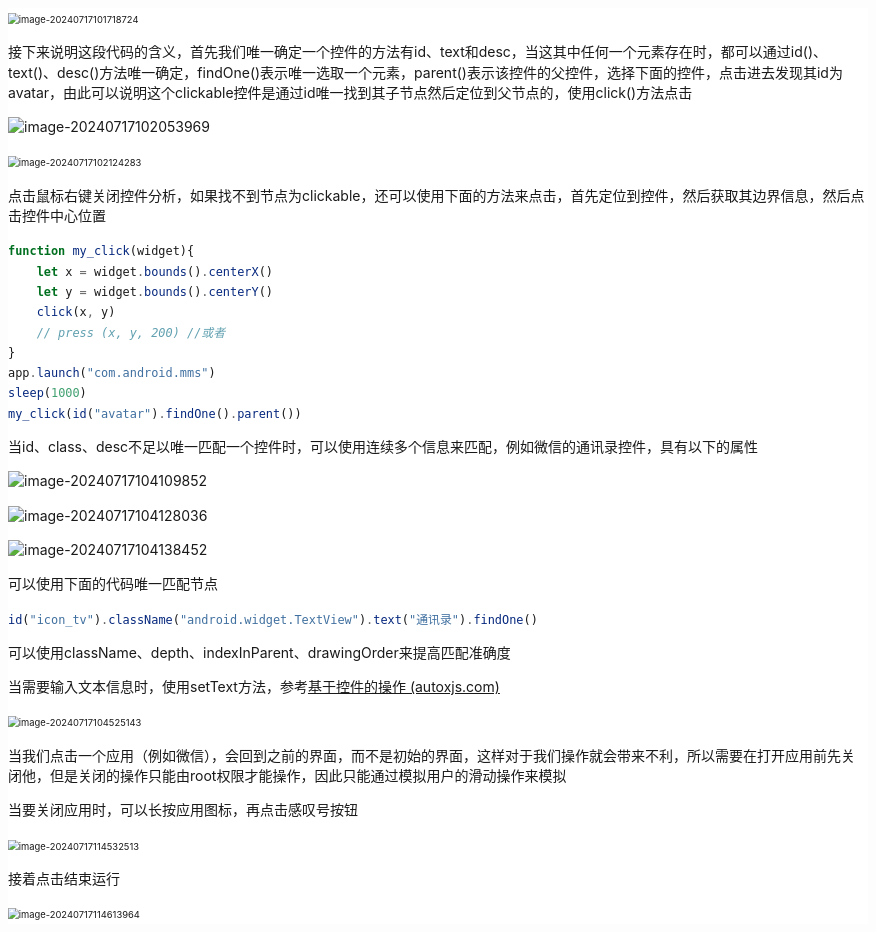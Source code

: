 <img src="C:\Users\28413\Desktop\RAG\autoxjs\image\image-20240717101718724.png" alt="image-20240717101718724" style="zoom:67%;" />

接下来说明这段代码的含义，首先我们唯一确定一个控件的方法有id、text和desc，当这其中任何一个元素存在时，都可以通过id()、text()、desc()方法唯一确定，findOne()表示唯一选取一个元素，parent()表示该控件的父控件，选择下面的控件，点击进去发现其id为avatar，由此可以说明这个clickable控件是通过id唯一找到其子节点然后定位到父节点的，使用click()方法点击

![image-20240717102053969](C:\Users\28413\Desktop\RAG\autoxjs\image\image-20240717102053969.png)

<img src="C:\Users\28413\Desktop\RAG\autoxjs\image\image-20240717102124283.png" alt="image-20240717102124283" style="zoom:67%;" />

点击鼠标右键关闭控件分析，如果找不到节点为clickable，还可以使用下面的方法来点击，首先定位到控件，然后获取其边界信息，然后点击控件中心位置

```js
function my_click(widget){
    let x = widget.bounds().centerX()
    let y = widget.bounds().centerY()
    click(x, y)
    // press (x, y, 200) //或者
}
app.launch("com.android.mms")
sleep(1000)
my_click(id("avatar").findOne().parent())
```

当id、class、desc不足以唯一匹配一个控件时，可以使用连续多个信息来匹配，例如微信的通讯录控件，具有以下的属性

![image-20240717104109852](C:\Users\28413\Desktop\RAG\autoxjs\image\image-20240717104109852.png)

![image-20240717104128036](C:\Users\28413\Desktop\RAG\autoxjs\image\image-20240717104128036.png)

![image-20240717104138452](C:\Users\28413\Desktop\RAG\autoxjs\image\image-20240717104138452.png)

可以使用下面的代码唯一匹配节点

```js
id("icon_tv").className("android.widget.TextView").text("通讯录").findOne()
```

可以使用className、depth、indexInParent、drawingOrder来提高匹配准确度

当需要输入文本信息时，使用setText方法，参考[基于控件的操作 (autoxjs.com)](http://doc.autoxjs.com/#/widgetsBasedAutomation?id=settexti-text)

<img src="C:\Users\28413\Desktop\RAG\autoxjs\image\image-20240717104525143.png" alt="image-20240717104525143" style="zoom:67%;" />

当我们点击一个应用（例如微信），会回到之前的界面，而不是初始的界面，这样对于我们操作就会带来不利，所以需要在打开应用前先关闭他，但是关闭的操作只能由root权限才能操作，因此只能通过模拟用户的滑动操作来模拟

当要关闭应用时，可以长按应用图标，再点击感叹号按钮

<img src="C:\Users\28413\Desktop\RAG\autoxjs\image\image-20240717114532513.png" alt="image-20240717114532513" style="zoom:67%;" />

接着点击结束运行

<img src="C:\Users\28413\Desktop\RAG\autoxjs\image\image-20240717114613964.png" alt="image-20240717114613964" style="zoom:67%;" />
